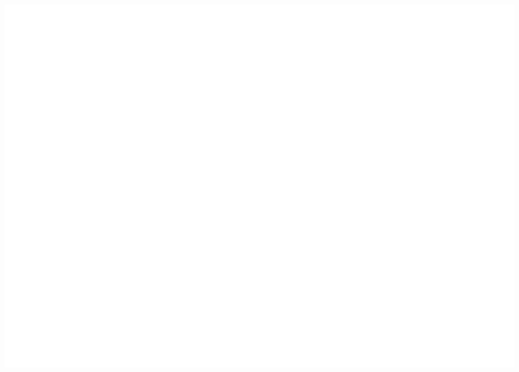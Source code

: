 
<div id="navtranscendental" class="navigation" style="visibility:hidden;" >
<h2 id="contents">Contents</h2>
<ul>
<li class="part"><a onClick="showIt('navfront');hideIt('navtranscendental');">FRONTMATTER</a></li>
<li class="part"><a onClick="showIt('navprocesses');hideIt('navtranscendental');">PROCESSES OF ANALYSIS</a> 
<ul>
    <li class="more current"><a onClick="showIt('navint');hideIt('navtranscendental');"> you are here . . . </a></li>
  </ul>
</li>
<li class="part"><a>THE TRANSCENDENTAL FUNCTIONS</a>
  <ul>
    <li class="notdone"><a href="whereOwhere.html">The Gamma Function</a></li>
    <li class="notdone"><a href="whereOwhere.html">The Zeta Function</a></li>
    <li class="notdone"><a href="whereOwhere.html">The Hypergeometric Function</a></li>
    <li class="notdone"><a href="whereOwhere.html">Legendre Functions</a></li>
    <li class="notdone"><a href="whereOwhere.html">The Confluent Hypergeometric Function</a></li>
    <li class="notdone"><a href="whereOwhere.html">Bessel Functions</a></li>
    <li class="notdone"><a href="whereOwhere.html">The Equations of Mathematical Physics</a></li>
    <li class="notdone"><a href="whereOwhere.html">Mathieu Functions</a></li>
    <li class="notdone"><a href="whereOwhere.html">Elliptic &amp; Weierstrassian Functions</a></li>
    <li class="notdone"><a href="whereOwhere.html">The Theta Functions</a></li>
    <li class="notdone"><a href="whereOwhere.html">The Jacobian Elliptic Functions</a></li>
    <li class="notdone"><a href="whereOwhere.html">Ellipsoidal Harmonics &amp; Lam&eacute;&#8217;s Equation</a></li> 
  </ul>
  </li>
<li class="part"><a onClick="hideIt('navtranscendental');showIt('navback');">BACKMATTER</a></li>
</ul>
</div>


<div id="navback" class="navigation" style="visibility:hidden;" >
<h2 id="contents">Contents</h2>
<ul>
<li class="part"><a onClick="showIt('navfront');hideIt('navback');">FRONTMATTER</a></li>
<li class="part"><a onClick="showIt('navprocesses');hideIt('navback');">PROCESSES OF ANALYSIS</a>  
<ul>
    <li class="more current"><a onClick="showIt('navint');hideIt('navback');"> you are here . . . </a></li>
  </ul>
</li>
<li class="part"><a onClick="showIt('navtranscendental');hideIt('navback');">THE TRANSCENDENTAL FUNCTIONS</a></li>
<li class="part"><a>BACKMATTER</a>
  <ul >
    <li ><a href="CMA24-Appendix-I-LogrithmAndExponentialMN.html">Appendix</a></li>
    <li ><a href="whereOwhere.html">Authors Quoted</a></li>
  </ul>
</li>
</ul>
</div>
